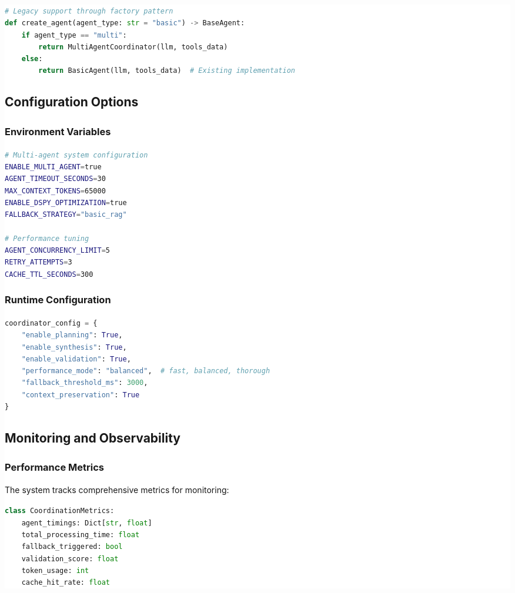 ```python
# Legacy support through factory pattern
def create_agent(agent_type: str = "basic") -> BaseAgent:
    if agent_type == "multi":
        return MultiAgentCoordinator(llm, tools_data)
    else:
        return BasicAgent(llm, tools_data)  # Existing implementation
```

## Configuration Options

### Environment Variables

```bash
# Multi-agent system configuration
ENABLE_MULTI_AGENT=true
AGENT_TIMEOUT_SECONDS=30
MAX_CONTEXT_TOKENS=65000
ENABLE_DSPY_OPTIMIZATION=true
FALLBACK_STRATEGY="basic_rag"

# Performance tuning
AGENT_CONCURRENCY_LIMIT=5
RETRY_ATTEMPTS=3
CACHE_TTL_SECONDS=300
```

### Runtime Configuration

```python
coordinator_config = {
    "enable_planning": True,
    "enable_synthesis": True,
    "enable_validation": True,
    "performance_mode": "balanced",  # fast, balanced, thorough
    "fallback_threshold_ms": 3000,
    "context_preservation": True
}
```

## Monitoring and Observability

### Performance Metrics

The system tracks comprehensive metrics for monitoring:

```python
class CoordinationMetrics:
    agent_timings: Dict[str, float]
    total_processing_time: float
    fallback_triggered: bool
    validation_score: float
    token_usage: int
    cache_hit_rate: float
```
